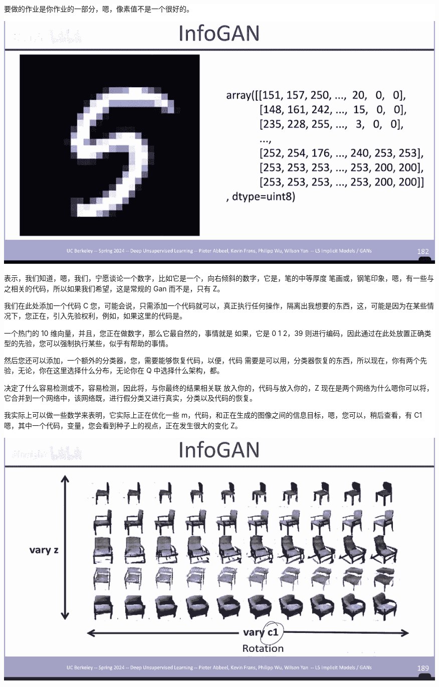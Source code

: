 要做的作业是你作业的一部分，嗯，像素值不是一个很好的。

![](img/74924808f0076af43054703b2712647b_43.png)

表示，我们知道，嗯，我们，宁愿谈论一个数字，比如它是一个，向右倾斜的数字，它是，笔的中等厚度 笔画或，钢笔印象，嗯，有一些与之相关的代码，所以如果我们希望，这是常规的 Gan 而不是，只有 Z。

我们在此处添加一个代码 C 您，可能会说，只需添加一个代码就可以，真正执行任何操作，隔离出我想要的东西，这，可能是因为在某些情况下，您正在，引入先验权利，例如，如果这里的代码是。

一个热门的 10 维向量，并且，您正在做数字，那么它最自然的，事情就是 如果，它是 0 1 2，39 则进行编码，因此通过在此处放置正确类型的先验，您可以强制执行某些，似乎有帮助的事情。

然后您还可以添加，一个额外的分类器，您，需要能够恢复代码，以便，代码 需要是可以用，分类器恢复的东西，所以现在，你有两个先验，无论，你在这里选择什么分布，无论你在 Q 中选择什么架构，都。

决定了什么容易检测或不，容易检测，因此将，与你最终的结果相关联 放入你的，代码与放入你的，Z 现在是两个网络为什么嗯你可以将，它合并到一个网络中，该网络既，进行假分类又进行真实，分类以及代码的恢复。

我实际上可以做一些数学来表明，它实际上正在优化一些 m，代码，和正在生成的图像之间的信息目标，嗯，您可以，稍后查看，有 C1 嗯，其中一个代码，变量，您会看到种子上的视点，正在发生很大的变化 Z。



![](img/74924808f0076af43054703b2712647b_45.png)